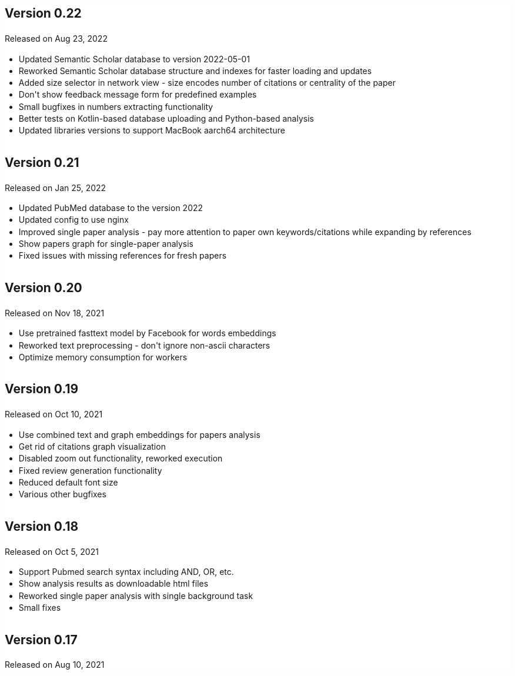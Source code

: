 Version 0.22
------------
Released on Aug 23, 2022

- Updated Semantic Scholar database to version 2022-05-01
- Reworked Semantic Scholar database structure and indexes for faster loading and updates
- Added size selector in network view - size encodes number of citations or centrality of the paper
- Don't show feedback message form for predefined examples
- Small bugfixes in numbers extracting functionality
- Better tests on Kotlin-based database uploading and Python-based analysis
- Updated libraries versions to support MacBook aarch64 architecture

Version 0.21
------------
Released on Jan 25, 2022

- Updated PubMed database to the version 2022
- Updated config to use nginx
- Improved single paper analysis - pay more attention to paper own keywords/citations while expanding by references
- Show papers graph for single-paper analysis
- Fixed issues with missing references for fresh papers

Version 0.20
------------
Released on Nov 18, 2021

- Use pretrained fasttext model by Facebook for words embeddings
- Reworked text preprocessing - don't ignore non-ascii characters
- Optimize memory consumption for workers

Version 0.19
------------
Released on Oct 10, 2021

- Use combined text and graph embeddings for papers analysis
- Get rid of citations graph visualization
- Disabled zoom out functionality, reworked execution
- Fixed review generation functionality
- Reduced default font size
- Various other bugfixes

Version 0.18
------------
Released on Oct 5, 2021

- Support Pubmed search syntax including AND, OR, etc.
- Show analysis results as downloadable html files
- Reworked single paper analysis with single background task
- Small fixes

Version 0.17
------------
Released on Aug 10, 2021
